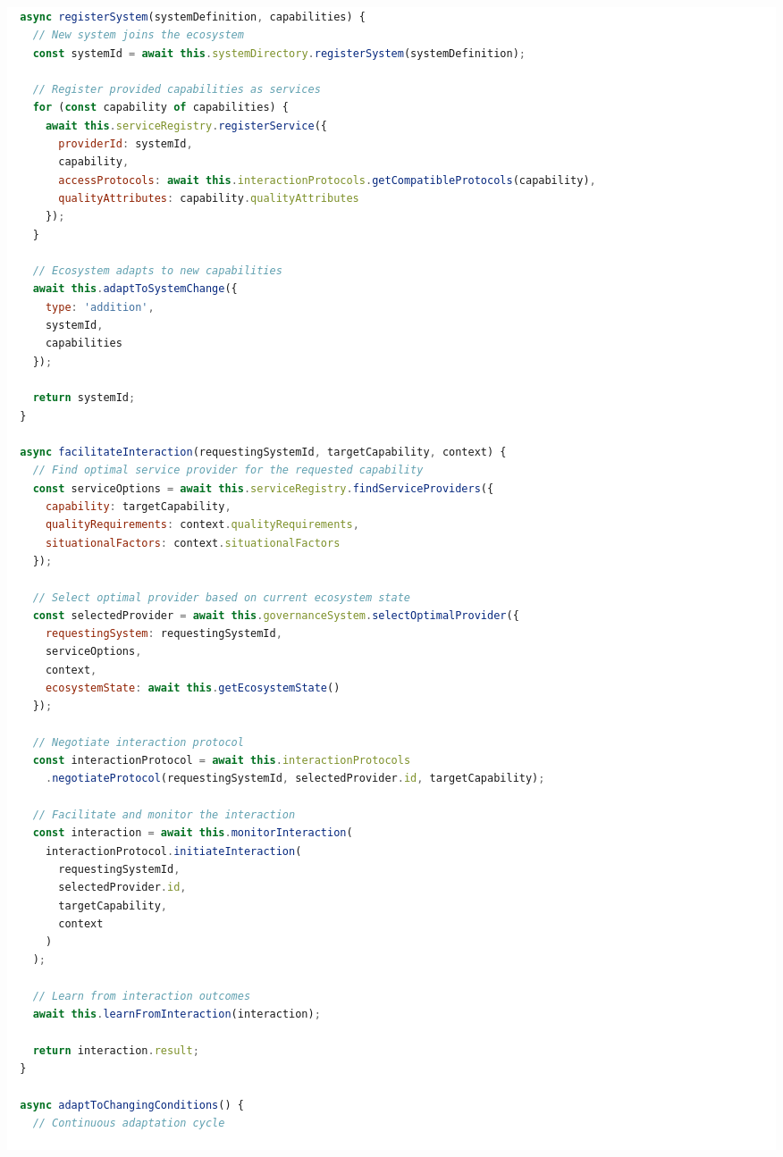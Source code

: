 ```javascript
  async registerSystem(systemDefinition, capabilities) {
    // New system joins the ecosystem
    const systemId = await this.systemDirectory.registerSystem(systemDefinition);
    
    // Register provided capabilities as services
    for (const capability of capabilities) {
      await this.serviceRegistry.registerService({
        providerId: systemId,
        capability,
        accessProtocols: await this.interactionProtocols.getCompatibleProtocols(capability),
        qualityAttributes: capability.qualityAttributes
      });
    }
    
    // Ecosystem adapts to new capabilities
    await this.adaptToSystemChange({
      type: 'addition',
      systemId,
      capabilities
    });
    
    return systemId;
  }
  
  async facilitateInteraction(requestingSystemId, targetCapability, context) {
    // Find optimal service provider for the requested capability
    const serviceOptions = await this.serviceRegistry.findServiceProviders({
      capability: targetCapability,
      qualityRequirements: context.qualityRequirements,
      situationalFactors: context.situationalFactors
    });
    
    // Select optimal provider based on current ecosystem state
    const selectedProvider = await this.governanceSystem.selectOptimalProvider({
      requestingSystem: requestingSystemId,
      serviceOptions,
      context,
      ecosystemState: await this.getEcosystemState()
    });
    
    // Negotiate interaction protocol
    const interactionProtocol = await this.interactionProtocols
      .negotiateProtocol(requestingSystemId, selectedProvider.id, targetCapability);
    
    // Facilitate and monitor the interaction
    const interaction = await this.monitorInteraction(
      interactionProtocol.initiateInteraction(
        requestingSystemId, 
        selectedProvider.id,
        targetCapability,
        context
      )
    );
    
    // Learn from interaction outcomes
    await this.learnFromInteraction(interaction);
    
    return interaction.result;
  }
  
  async adaptToChangingConditions() {
    // Continuous adaptation cycle
    
```